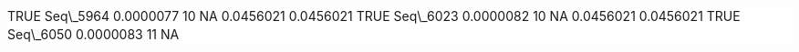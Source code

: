 <td style="text-align:left;">
TRUE
</td>
</tr>
<tr>
<td style="text-align:left;">
Seq\_5964
</td>
<td style="text-align:right;">
0.0000077
</td>
<td style="text-align:right;">
10
</td>
<td style="text-align:left;">
NA
</td>
<td style="text-align:right;">
0.0456021
</td>
<td style="text-align:right;">
0.0456021
</td>
<td style="text-align:left;">
TRUE
</td>
</tr>
<tr>
<td style="text-align:left;">
Seq\_6023
</td>
<td style="text-align:right;">
0.0000082
</td>
<td style="text-align:right;">
10
</td>
<td style="text-align:left;">
NA
</td>
<td style="text-align:right;">
0.0456021
</td>
<td style="text-align:right;">
0.0456021
</td>
<td style="text-align:left;">
TRUE
</td>
</tr>
<tr>
<td style="text-align:left;">
Seq\_6050
</td>
<td style="text-align:right;">
0.0000083
</td>
<td style="text-align:right;">
11
</td>
<td style="text-align:left;">
NA
</td>
<td style="text-align:right;">